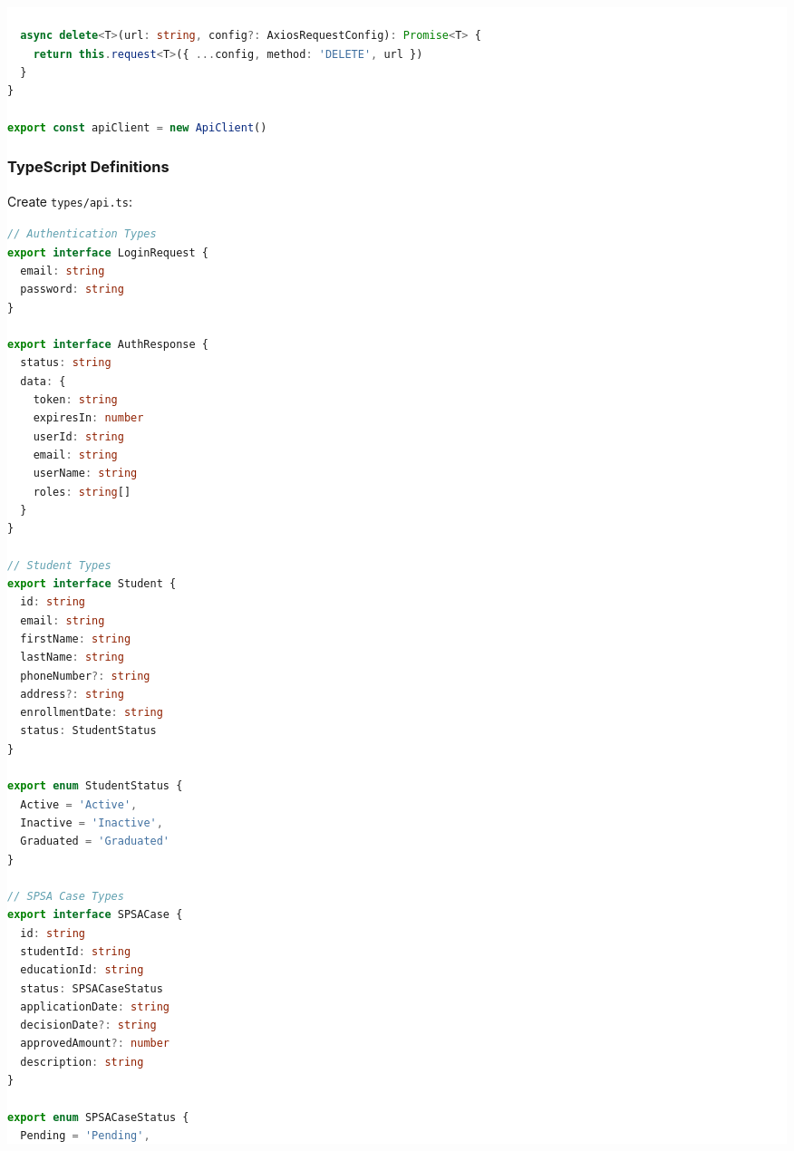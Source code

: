 ```typescript

  async delete<T>(url: string, config?: AxiosRequestConfig): Promise<T> {
    return this.request<T>({ ...config, method: 'DELETE', url })
  }
}

export const apiClient = new ApiClient()
```

### TypeScript Definitions

Create `types/api.ts`:

```typescript
// Authentication Types
export interface LoginRequest {
  email: string
  password: string
}

export interface AuthResponse {
  status: string
  data: {
    token: string
    expiresIn: number
    userId: string
    email: string
    userName: string
    roles: string[]
  }
}

// Student Types
export interface Student {
  id: string
  email: string
  firstName: string
  lastName: string
  phoneNumber?: string
  address?: string
  enrollmentDate: string
  status: StudentStatus
}

export enum StudentStatus {
  Active = 'Active',
  Inactive = 'Inactive',
  Graduated = 'Graduated'
}

// SPSA Case Types
export interface SPSACase {
  id: string
  studentId: string
  educationId: string
  status: SPSACaseStatus
  applicationDate: string
  decisionDate?: string
  approvedAmount?: number
  description: string
}

export enum SPSACaseStatus {
  Pending = 'Pending',
```